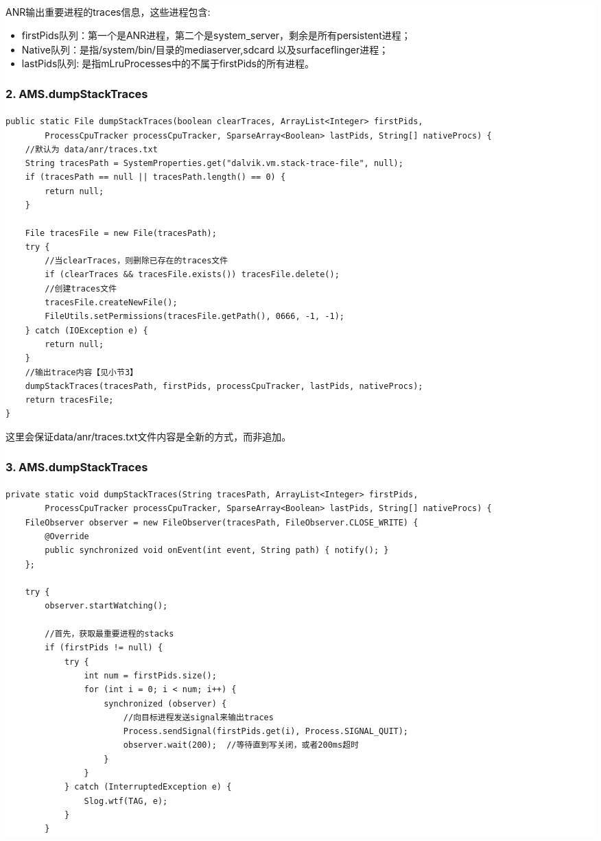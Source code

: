 ANR输出重要进程的traces信息，这些进程包含:

- firstPids队列：第一个是ANR进程，第二个是system_server，剩余是所有persistent进程；
- Native队列：是指/system/bin/目录的mediaserver,sdcard 以及surfaceflinger进程；
- lastPids队列: 是指mLruProcesses中的不属于firstPids的所有进程。

### 2. AMS.dumpStackTraces

    public static File dumpStackTraces(boolean clearTraces, ArrayList<Integer> firstPids,
            ProcessCpuTracker processCpuTracker, SparseArray<Boolean> lastPids, String[] nativeProcs) {
        //默认为 data/anr/traces.txt
        String tracesPath = SystemProperties.get("dalvik.vm.stack-trace-file", null);
        if (tracesPath == null || tracesPath.length() == 0) {
            return null;
        }

        File tracesFile = new File(tracesPath);
        try {
            //当clearTraces，则删除已存在的traces文件
            if (clearTraces && tracesFile.exists()) tracesFile.delete();
            //创建traces文件
            tracesFile.createNewFile();
            FileUtils.setPermissions(tracesFile.getPath(), 0666, -1, -1);
        } catch (IOException e) {
            return null;
        }
        //输出trace内容【见小节3】
        dumpStackTraces(tracesPath, firstPids, processCpuTracker, lastPids, nativeProcs);
        return tracesFile;
    }

这里会保证data/anr/traces.txt文件内容是全新的方式，而非追加。

### 3. AMS.dumpStackTraces

    private static void dumpStackTraces(String tracesPath, ArrayList<Integer> firstPids,
            ProcessCpuTracker processCpuTracker, SparseArray<Boolean> lastPids, String[] nativeProcs) {
        FileObserver observer = new FileObserver(tracesPath, FileObserver.CLOSE_WRITE) {
            @Override
            public synchronized void onEvent(int event, String path) { notify(); }
        };

        try {
            observer.startWatching();

            //首先，获取最重要进程的stacks
            if (firstPids != null) {
                try {
                    int num = firstPids.size();
                    for (int i = 0; i < num; i++) {
                        synchronized (observer) {
                            //向目标进程发送signal来输出traces
                            Process.sendSignal(firstPids.get(i), Process.SIGNAL_QUIT);
                            observer.wait(200);  //等待直到写关闭，或者200ms超时
                        }
                    }
                } catch (InterruptedException e) {
                    Slog.wtf(TAG, e);
                }
            }
